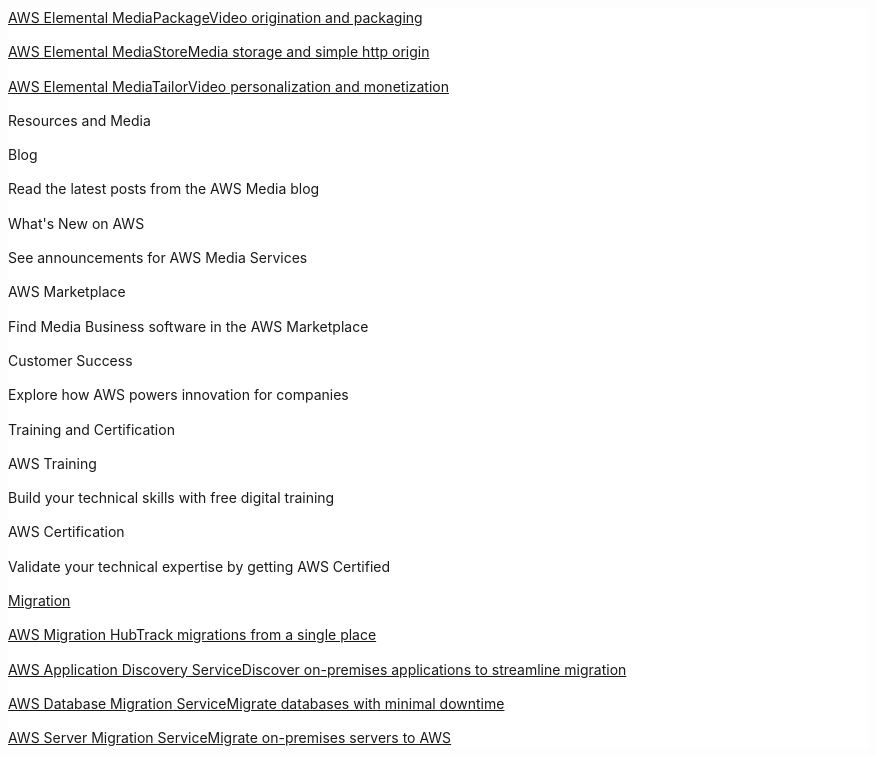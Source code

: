 [AWS Elemental MediaPackageVideo origination and
packaging](https://aws.amazon.com/mediapackage/?nc2=h_m1)

[AWS Elemental MediaStoreMedia storage and simple http
origin](https://aws.amazon.com/mediastore/?nc2=h_m1)

[AWS Elemental MediaTailorVideo personalization and
monetization](https://aws.amazon.com/mediatailor/?nc2=h_m1)

Resources and Media

[](https://aws.amazon.com/blogs/media/?nc2=h_prod_media_rm)

Blog

Read the latest posts from the AWS Media blog

[](https://aws.amazon.com/new/?nc2=h_prod_media_rm#wn-media-services)

What's New on AWS

See announcements for AWS Media Services

[](https://aws.amazon.com/marketplace/b/2649341011?ref_=header_nav_category_2649341011&nc2=h_prod_media_rm)

AWS Marketplace

Find Media Business software in the AWS Marketplace

[](https://aws.amazon.com/solutions/case-studies/?nc2=h_sol_use_rm)

Customer Success

Explore how AWS powers innovation for companies

Training and Certification

[](https://aws.amazon.com/training/?nc2=h_ql_exm)

AWS Training

Build your technical skills with free digital training

[](https://aws.amazon.com/certification/?nc2=h_ql_exm)

AWS Certification

Validate your technical expertise by getting AWS Certified

[Migration](https://aws.amazon.com/products/?nc2=h_m1)

[AWS Migration HubTrack migrations from a single
place](https://aws.amazon.com/migration-hub/?nc2=h_m1)

[AWS Application Discovery ServiceDiscover on-premises applications to
streamline
migration](https://aws.amazon.com/application-discovery/?nc2=h_m1)

[AWS Database Migration ServiceMigrate databases with minimal
downtime](https://aws.amazon.com/dms/?nc2=h_m1)

[AWS Server Migration ServiceMigrate on-premises servers to
AWS](https://aws.amazon.com/server-migration-service/?nc2=h_m1)
